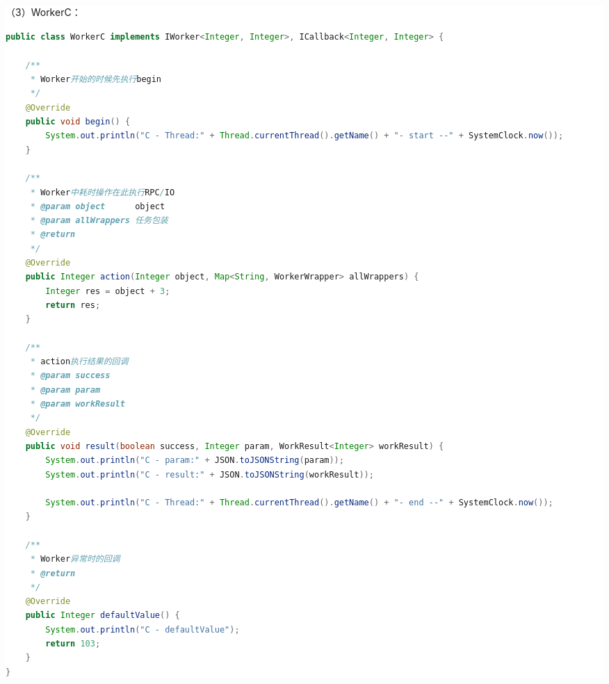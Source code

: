 

（3）WorkerC：

```java
public class WorkerC implements IWorker<Integer, Integer>, ICallback<Integer, Integer> {

    /**
     * Worker开始的时候先执行begin
     */
    @Override
    public void begin() {
        System.out.println("C - Thread:" + Thread.currentThread().getName() + "- start --" + SystemClock.now());
    }

    /**
     * Worker中耗时操作在此执行RPC/IO
     * @param object      object
     * @param allWrappers 任务包装
     * @return
     */
    @Override
    public Integer action(Integer object, Map<String, WorkerWrapper> allWrappers) {
        Integer res = object + 3;
        return res;
    }

    /**
     * action执行结果的回调
     * @param success
     * @param param
     * @param workResult
     */
    @Override
    public void result(boolean success, Integer param, WorkResult<Integer> workResult) {
        System.out.println("C - param:" + JSON.toJSONString(param));
        System.out.println("C - result:" + JSON.toJSONString(workResult));

        System.out.println("C - Thread:" + Thread.currentThread().getName() + "- end --" + SystemClock.now());
    }

    /**
     * Worker异常时的回调
     * @return
     */
    @Override
    public Integer defaultValue() {
        System.out.println("C - defaultValue");
        return 103;
    }
}
```
